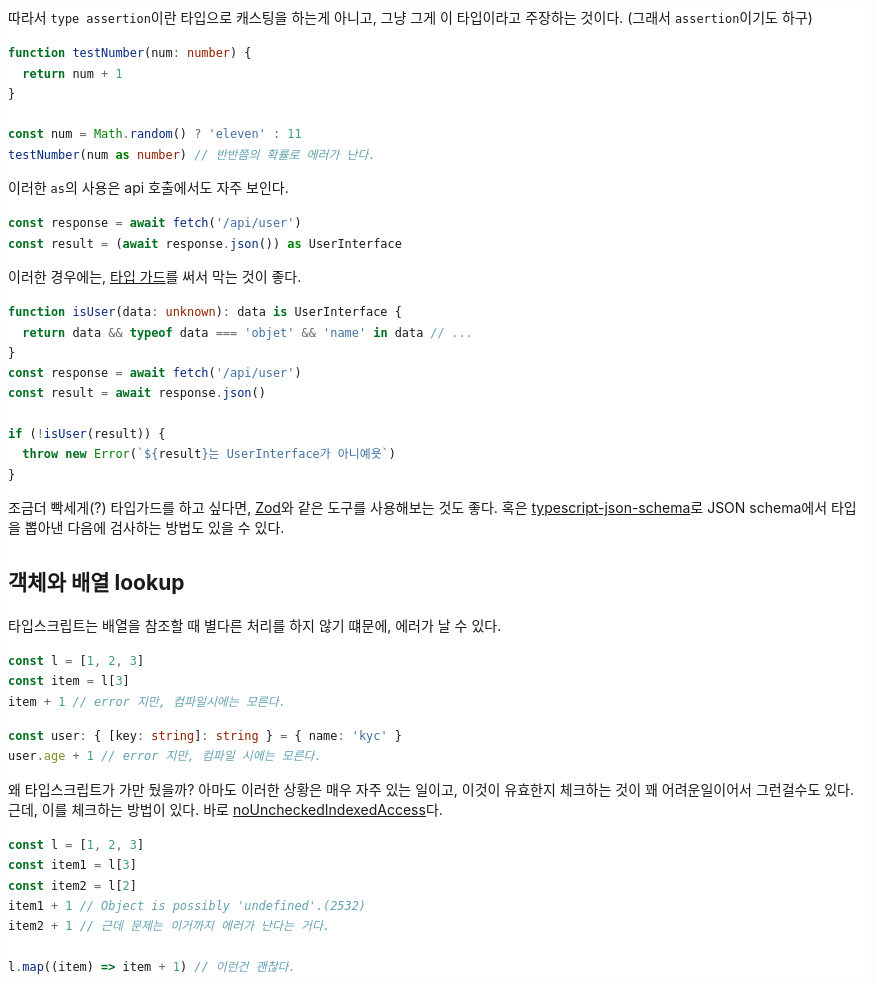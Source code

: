 따라서 `type assertion`이란 타입으로 캐스팅을 하는게 아니고, 그냥 그게 이 타입이라고 주장하는 것이다. (그래서 `assertion`이기도 하구)

```typescript
function testNumber(num: number) {
  return num + 1
}

const num = Math.random() ? 'eleven' : 11
testNumber(num as number) // 반반쯤의 확률로 에러가 난다.
```

이러한 `as`의 사용은 api 호출에서도 자주 보인다.

```typescript
const response = await fetch('/api/user')
const result = (await response.json()) as UserInterface
```

이러한 경우에는, [타입 가드](https://basarat.gitbook.io/typescript/type-system/typeguard)를 써서 막는 것이 좋다.

```typescript
function isUser(data: unknown): data is UserInterface {
  return data && typeof data === 'objet' && 'name' in data // ...
}
const response = await fetch('/api/user')
const result = await response.json()

if (!isUser(result)) {
  throw new Error(`${result}는 UserInterface가 아니예욧`)
}
```

조금더 빡세게(?) 타입가드를 하고 싶다면, [Zod](https://github.com/colinhacks/zod)와 같은 도구를 사용해보는 것도 좋다. 혹은 [typescript-json-schema](https://github.com/YousefED/typescript-json-schema)로 JSON schema에서 타입을 뽑아낸 다음에 검사하는 방법도 있을 수 있다.

## 객체와 배열 lookup

타입스크립트는 배열을 참조할 때 별다른 처리를 하지 않기 떄문에, 에러가 날 수 있다.

```typescript
const l = [1, 2, 3]
const item = l[3]
item + 1 // error 지만, 컴파일시에는 모른다.
```

```typescript
const user: { [key: string]: string } = { name: 'kyc' }
user.age + 1 // error 지만, 컴파일 시에는 모른다.
```

왜 타입스크립트가 가만 뒀을까? 아마도 이러한 상황은 매우 자주 있는 일이고, 이것이 유효한지 체크하는 것이 꽤 어려운일이어서 그런걸수도 있다. 근데, 이를 체크하는 방법이 있다. 바로 [noUncheckedIndexedAccess](https://www.typescriptlang.org/tsconfig#noUncheckedIndexedAccess)다.

```typescript
const l = [1, 2, 3]
const item1 = l[3]
const item2 = l[2]
item1 + 1 // Object is possibly 'undefined'.(2532)
item2 + 1 // 근데 문제는 이거까지 에러가 난다는 거다.

l.map((item) => item + 1) // 이런건 괜찮다.
```
